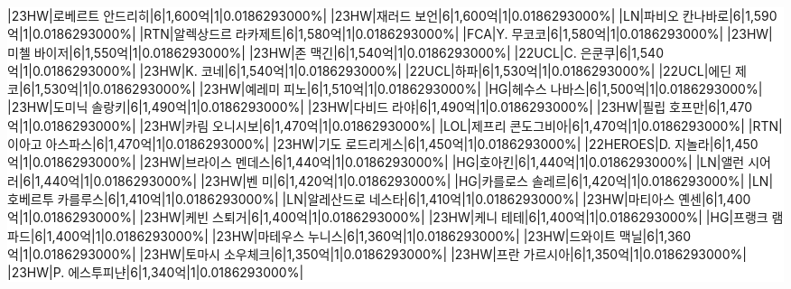 |23HW|로베르트 안드리히|6|1,600억|1|0.0186293000%|
|23HW|재러드 보언|6|1,600억|1|0.0186293000%|
|LN|파비오 칸나바로|6|1,590억|1|0.0186293000%|
|RTN|알렉상드르 라카제트|6|1,580억|1|0.0186293000%|
|FCA|Y. 무코코|6|1,580억|1|0.0186293000%|
|23HW|미첼 바이저|6|1,550억|1|0.0186293000%|
|23HW|존 맥긴|6|1,540억|1|0.0186293000%|
|22UCL|C. 은쿤쿠|6|1,540억|1|0.0186293000%|
|23HW|K. 코네|6|1,540억|1|0.0186293000%|
|22UCL|하파|6|1,530억|1|0.0186293000%|
|22UCL|에딘 제코|6|1,530억|1|0.0186293000%|
|23HW|예레미 피노|6|1,510억|1|0.0186293000%|
|HG|헤수스 나바스|6|1,500억|1|0.0186293000%|
|23HW|도미닉 솔랑키|6|1,490억|1|0.0186293000%|
|23HW|다비드 라야|6|1,490억|1|0.0186293000%|
|23HW|필립 호프만|6|1,470억|1|0.0186293000%|
|23HW|카림 오니시보|6|1,470억|1|0.0186293000%|
|LOL|제프리 콘도그비아|6|1,470억|1|0.0186293000%|
|RTN|이아고 아스파스|6|1,470억|1|0.0186293000%|
|23HW|기도 로드리게스|6|1,450억|1|0.0186293000%|
|22HEROES|D. 지놀라|6|1,450억|1|0.0186293000%|
|23HW|브라이스 멘데스|6|1,440억|1|0.0186293000%|
|HG|호아킨|6|1,440억|1|0.0186293000%|
|LN|앨런 시어러|6|1,440억|1|0.0186293000%|
|23HW|벤 미|6|1,420억|1|0.0186293000%|
|HG|카를로스 솔레르|6|1,420억|1|0.0186293000%|
|LN|호베르투 카를루스|6|1,410억|1|0.0186293000%|
|LN|알레산드로 네스타|6|1,410억|1|0.0186293000%|
|23HW|마티아스 옌센|6|1,400억|1|0.0186293000%|
|23HW|케빈 스퇴거|6|1,400억|1|0.0186293000%|
|23HW|케니 테테|6|1,400억|1|0.0186293000%|
|HG|프랭크 램파드|6|1,400억|1|0.0186293000%|
|23HW|마테우스 누니스|6|1,360억|1|0.0186293000%|
|23HW|드와이트 맥닐|6|1,360억|1|0.0186293000%|
|23HW|토마시 소우체크|6|1,350억|1|0.0186293000%|
|23HW|프란 가르시아|6|1,350억|1|0.0186293000%|
|23HW|P. 에스투피냔|6|1,340억|1|0.0186293000%|